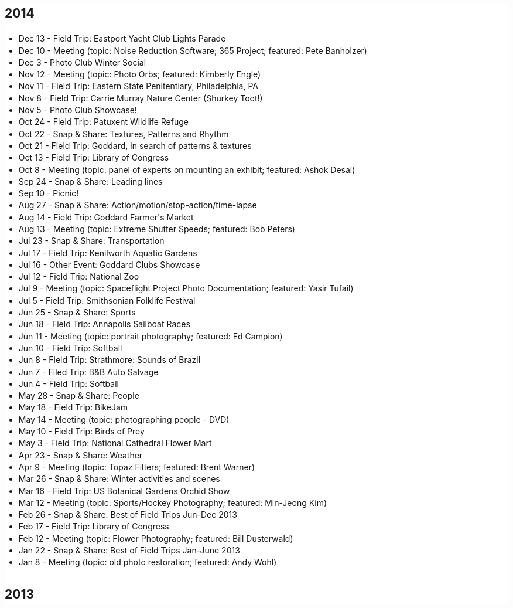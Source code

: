 ## 2014

- Dec 13 - Field Trip: Eastport Yacht Club Lights Parade
- Dec 10 - Meeting (topic: Noise Reduction Software; 365 Project; featured: Pete Banholzer)
- Dec 3 - Photo Club Winter Social
- Nov 12 - Meeting (topic: Photo Orbs; featured: Kimberly Engle)
- Nov 11 - Field Trip: Eastern State Penitentiary, Philadelphia, PA
- Nov 8 - Field Trip: Carrie Murray Nature Center (Shurkey Toot!)
- Nov 5 - Photo Club Showcase!
- Oct 24 - Field Trip: Patuxent Wildlife Refuge
- Oct 22 - Snap & Share: Textures, Patterns and Rhythm
- Oct 21 - Field Trip: Goddard, in search of patterns & textures
- Oct 13 - Field Trip: Library of Congress
- Oct 8 - Meeting (topic: panel of experts on mounting an exhibit; featured: Ashok Desai)
- Sep 24 - Snap & Share: Leading lines
- Sep 10 - Picnic!
- Aug 27 - Snap & Share: Action/motion/stop-action/time-lapse
- Aug 14 - Field Trip: Goddard Farmer's Market
- Aug 13 - Meeting (topic: Extreme Shutter Speeds; featured: Bob Peters)
- Jul 23 - Snap & Share: Transportation
- Jul 17 - Field Trip: Kenilworth Aquatic Gardens
- Jul 16 - Other Event: Goddard Clubs Showcase
- Jul 12 - Field Trip: National Zoo
- Jul 9 - Meeting (topic: Spaceflight Project Photo Documentation; featured: Yasir Tufail)
- Jul 5 - Field Trip: Smithsonian Folklife Festival
- Jun 25 - Snap & Share: Sports
- Jun 18 - Field Trip: Annapolis Sailboat Races
- Jun 11 - Meeting (topic: portrait photography; featured: Ed Campion)
- Jun 10 - Field Trip: Softball
- Jun 8 - Field Trip: Strathmore: Sounds of Brazil
- Jun 7 - Filed Trip: B&B Auto Salvage
- Jun 4 - Field Trip: Softball
- May 28 - Snap & Share: People
- May 18 - Field Trip: BikeJam
- May 14 - Meeting (topic: photographing people - DVD)
- May 10 - Field Trip: Birds of Prey
- May 3 - Field Trip: National Cathedral Flower Mart
- Apr 23 - Snap & Share: Weather
- Apr 9 - Meeting (topic: Topaz Filters; featured: Brent Warner)
- Mar 26 - Snap & Share: Winter activities and scenes
- Mar 16 - Field Trip: US Botanical Gardens Orchid Show
- Mar 12 - Meeting (topic: Sports/Hockey Photography; featured: Min-Jeong Kim)
- Feb 26 - Snap & Share: Best of Field Trips Jun-Dec 2013
- Feb 17 - Field Trip: Library of Congress
- Feb 12 - Meeting (topic: Flower Photography; featured: Bill Dusterwald)
- Jan 22 - Snap & Share: Best of Field Trips Jan-June 2013
- Jan 8 - Meeting (topic: old photo restoration; featured: Andy Wohl)

## 2013
